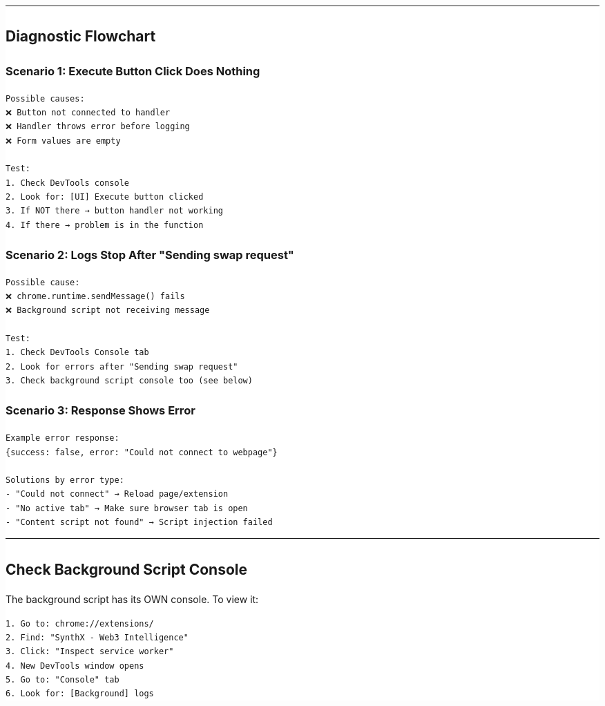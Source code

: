 ```
```

---

## Diagnostic Flowchart

### Scenario 1: Execute Button Click Does Nothing
```
Possible causes:
❌ Button not connected to handler
❌ Handler throws error before logging
❌ Form values are empty

Test:
1. Check DevTools console
2. Look for: [UI] Execute button clicked
3. If NOT there → button handler not working
4. If there → problem is in the function
```

### Scenario 2: Logs Stop After "Sending swap request"
```
Possible cause:
❌ chrome.runtime.sendMessage() fails
❌ Background script not receiving message

Test:
1. Check DevTools Console tab
2. Look for errors after "Sending swap request"
3. Check background script console too (see below)
```

### Scenario 3: Response Shows Error
```
Example error response:
{success: false, error: "Could not connect to webpage"}

Solutions by error type:
- "Could not connect" → Reload page/extension
- "No active tab" → Make sure browser tab is open
- "Content script not found" → Script injection failed
```

---

## Check Background Script Console

The background script has its OWN console. To view it:

```
1. Go to: chrome://extensions/
2. Find: "SynthX - Web3 Intelligence"
3. Click: "Inspect service worker"
4. New DevTools window opens
5. Go to: "Console" tab
6. Look for: [Background] logs
```
